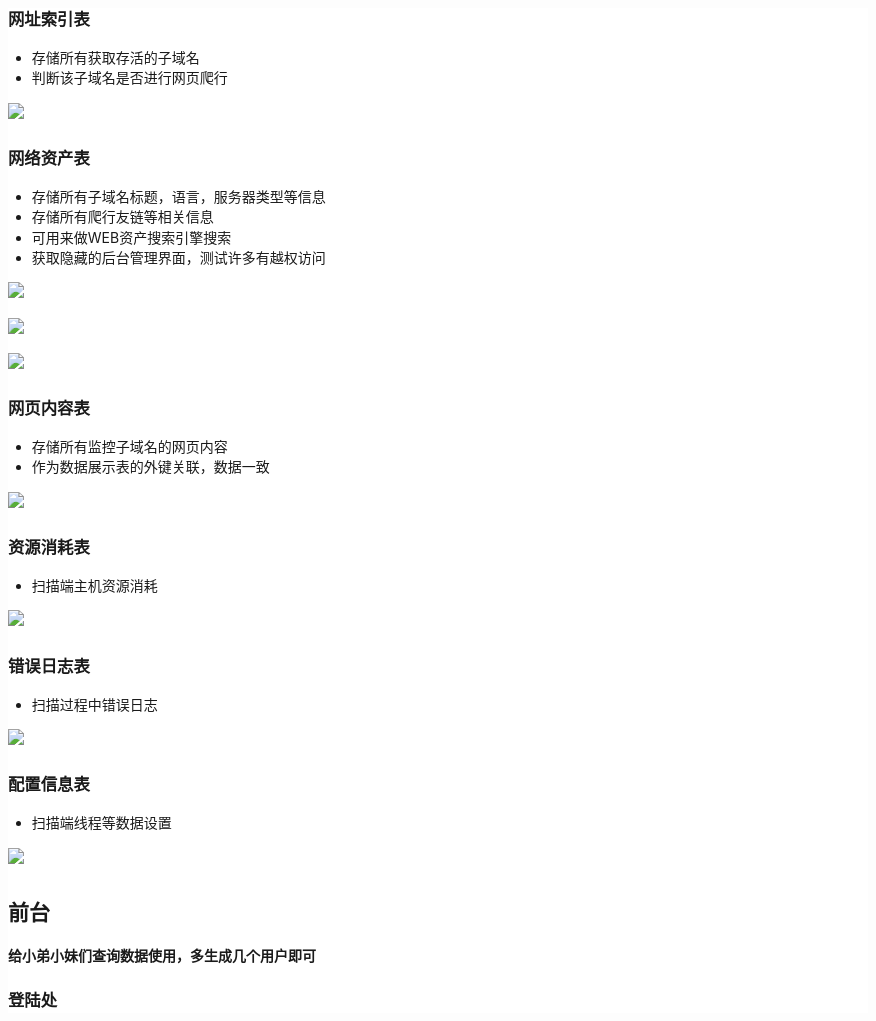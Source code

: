 ### 网址索引表

- 存储所有获取存活的子域名
- 判断该子域名是否进行网页爬行

![](image/20190823092345.png)

### 网络资产表

- 存储所有子域名标题，语言，服务器类型等信息
- 存储所有爬行友链等相关信息
- 可用来做WEB资产搜索引擎搜索
- 获取隐藏的后台管理界面，测试许多有越权访问

![](image/20190823092531.png)

![](image/20190824115901.png)

![](image/20190824115949.png)

### 网页内容表

- 存储所有监控子域名的网页内容
- 作为数据展示表的外键关联，数据一致

![](image/20190823092654.png)

### 资源消耗表

- 扫描端主机资源消耗

![](image/20190823092812.png)


### 错误日志表

- 扫描过程中错误日志

![](image/20190823092953.png)

### 配置信息表

- 扫描端线程等数据设置

![](image/20190823093028.png)

## 前台

**给小弟小妹们查询数据使用，多生成几个用户即可**

### 登陆处
